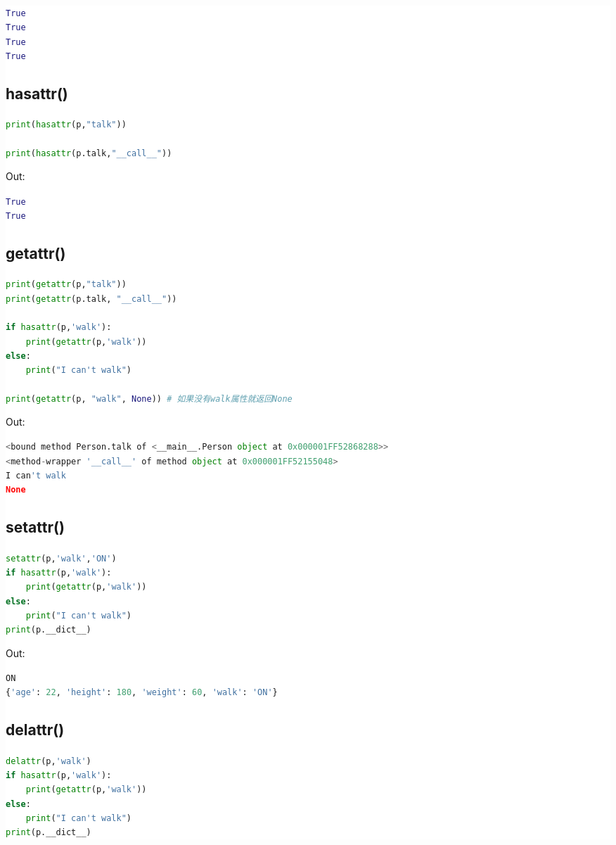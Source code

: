 ```python
True
True
True
True
```
## hasattr()

```python
print(hasattr(p,"talk"))

print(hasattr(p.talk,"__call__"))
```
Out:

```python
True
True
```
## getattr()
```python
print(getattr(p,"talk"))
print(getattr(p.talk, "__call__"))

if hasattr(p,'walk'):
    print(getattr(p,'walk'))
else:
    print("I can't walk")

print(getattr(p, "walk", None)) # 如果没有walk属性就返回None
```
Out:

```python
<bound method Person.talk of <__main__.Person object at 0x000001FF52868288>>
<method-wrapper '__call__' of method object at 0x000001FF52155048>
I can't walk
None
```
## setattr()
```python
setattr(p,'walk','ON')
if hasattr(p,'walk'):
    print(getattr(p,'walk'))
else:
    print("I can't walk")
print(p.__dict__)
```
Out:

```python
ON
{'age': 22, 'height': 180, 'weight': 60, 'walk': 'ON'}

```
## delattr()
```python
delattr(p,'walk')
if hasattr(p,'walk'):
    print(getattr(p,'walk'))
else:
    print("I can't walk")
print(p.__dict__)
```